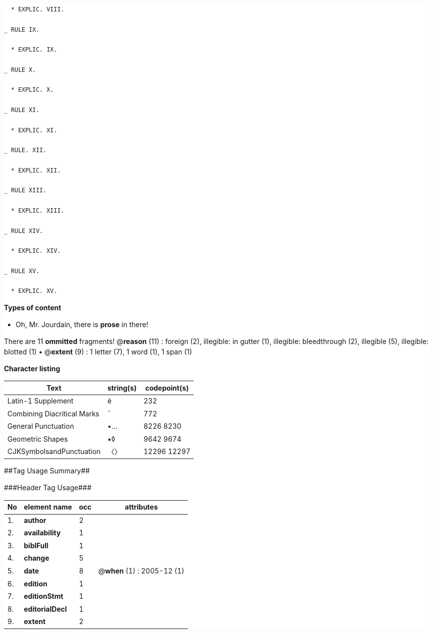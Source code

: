       * EXPLIC. VIII.

    _ RULE IX.

      * EXPLIC. IX.

    _ RULE X.

      * EXPLIC. X.

    _ RULE XI.

      * EXPLIC. XI.

    _ RULE. XII.

      * EXPLIC. XII.

    _ RULE XIII.

      * EXPLIC. XIII.

    _ RULE XIV.

      * EXPLIC. XIV.

    _ RULE XV.

      * EXPLIC. XV.

**Types of content**

  * Oh, Mr. Jourdain, there is **prose** in there!

There are 11 **ommitted** fragments! 
 @__reason__ (11) : foreign (2), illegible: in gutter (1), illegible: bleedthrough (2), illegible (5), illegible: blotted (1)  •  @__extent__ (9) : 1 letter (7), 1 word (1), 1 span (1)

**Character listing**


|Text|string(s)|codepoint(s)|
|---|---|---|
|Latin-1 Supplement|è|232|
|Combining             Diacritical Marks|̄|772|
|General Punctuation|•…|8226 8230|
|Geometric Shapes|▪◊|9642 9674|
|CJKSymbolsandPunctuation|〈〉|12296 12297|

##Tag Usage Summary##

###Header Tag Usage###

|No|element name|occ|attributes|
|---|---|---|---|
|1.|__author__|2||
|2.|__availability__|1||
|3.|__biblFull__|1||
|4.|__change__|5||
|5.|__date__|8| @__when__ (1) : 2005-12 (1)|
|6.|__edition__|1||
|7.|__editionStmt__|1||
|8.|__editorialDecl__|1||
|9.|__extent__|2||